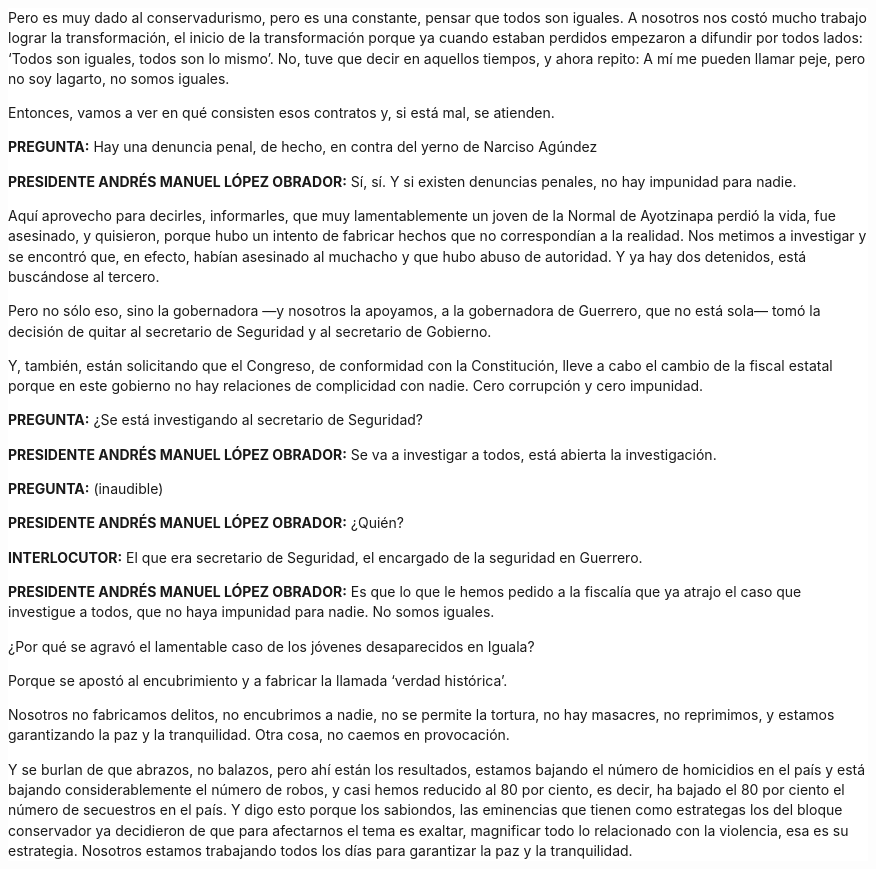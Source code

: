 Pero es muy dado al conservadurismo, pero es una constante, pensar que todos
son iguales. A nosotros nos costó mucho trabajo lograr la transformación, el
inicio de la transformación porque ya cuando estaban perdidos empezaron a
difundir por todos lados: ‘Todos son iguales, todos son lo mismo’. No, tuve
que decir en aquellos tiempos, y ahora repito: A mí me pueden llamar peje,
pero no soy lagarto, no somos iguales.

Entonces, vamos a ver en qué consisten esos contratos y, si está mal, se
atienden.

**PREGUNTA:** Hay una denuncia penal, de hecho, en contra del yerno de Narciso
Agúndez

**PRESIDENTE ANDRÉS MANUEL LÓPEZ OBRADOR:** Sí, sí. Y si existen denuncias
penales, no hay impunidad para nadie.

Aquí aprovecho para decirles, informarles, que muy lamentablemente un joven de
la Normal de Ayotzinapa perdió la vida, fue asesinado, y quisieron, porque
hubo un intento de fabricar hechos que no correspondían a la realidad. Nos
metimos a investigar y se encontró que, en efecto, habían asesinado al
muchacho y que hubo abuso de autoridad. Y ya hay dos detenidos, está
buscándose al tercero.

Pero no sólo eso, sino la gobernadora —y nosotros la apoyamos, a la
gobernadora de Guerrero, que no está sola— tomó la decisión de quitar al
secretario de Seguridad y al secretario de Gobierno.

Y, también, están solicitando que el Congreso, de conformidad con la
Constitución, lleve a cabo el cambio de la fiscal estatal porque en este
gobierno no hay relaciones de complicidad con nadie. Cero corrupción y cero
impunidad.

**PREGUNTA:** ¿Se está investigando al secretario de Seguridad?

**PRESIDENTE ANDRÉS MANUEL LÓPEZ OBRADOR:** Se va a investigar a todos, está
abierta la investigación.

**PREGUNTA:** (inaudible)

**PRESIDENTE ANDRÉS MANUEL LÓPEZ OBRADOR:** ¿Quién?

**INTERLOCUTOR:** El que era secretario de Seguridad, el encargado de la
seguridad en Guerrero.

**PRESIDENTE ANDRÉS MANUEL LÓPEZ OBRADOR:** Es que lo que le hemos pedido a la
fiscalía que ya atrajo el caso que investigue a todos, que no haya impunidad
para nadie. No somos iguales.

¿Por qué se agravó el lamentable caso de los jóvenes desaparecidos en Iguala?

Porque se apostó al encubrimiento y a fabricar la llamada ‘verdad histórica’.

Nosotros no fabricamos delitos, no encubrimos a nadie, no se permite la
tortura, no hay masacres, no reprimimos, y estamos garantizando la paz y la
tranquilidad. Otra cosa, no caemos en provocación.

Y se burlan de que abrazos, no balazos, pero ahí están los resultados, estamos
bajando el número de homicidios en el país y está bajando considerablemente el
número de robos, y casi hemos reducido al 80 por ciento, es decir, ha bajado
el 80 por ciento el número de secuestros en el país. Y digo esto porque los
sabiondos, las eminencias que tienen como estrategas los del bloque
conservador ya decidieron de que para afectarnos el tema es exaltar,
magnificar todo lo relacionado con la violencia, esa es su estrategia.
Nosotros estamos trabajando todos los días para garantizar la paz y la
tranquilidad.
